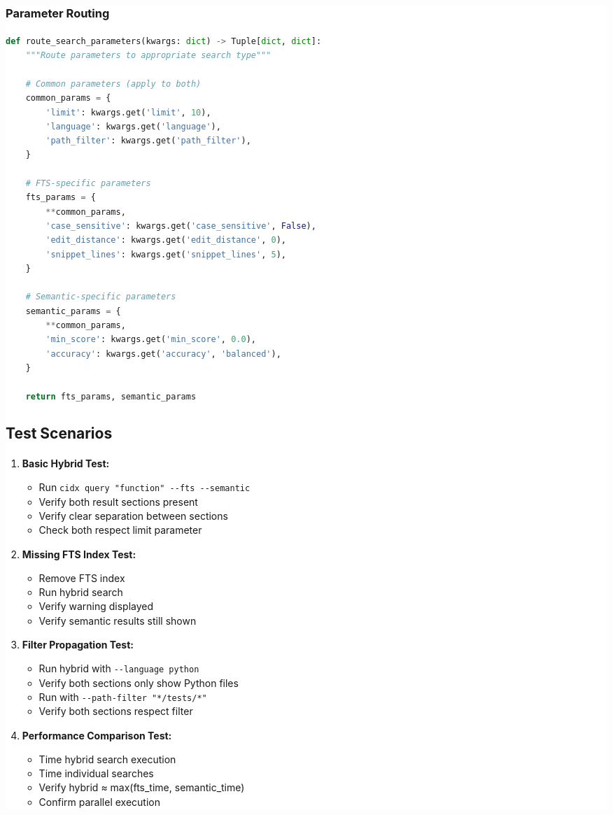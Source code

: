 ### Parameter Routing
```python
def route_search_parameters(kwargs: dict) -> Tuple[dict, dict]:
    """Route parameters to appropriate search type"""

    # Common parameters (apply to both)
    common_params = {
        'limit': kwargs.get('limit', 10),
        'language': kwargs.get('language'),
        'path_filter': kwargs.get('path_filter'),
    }

    # FTS-specific parameters
    fts_params = {
        **common_params,
        'case_sensitive': kwargs.get('case_sensitive', False),
        'edit_distance': kwargs.get('edit_distance', 0),
        'snippet_lines': kwargs.get('snippet_lines', 5),
    }

    # Semantic-specific parameters
    semantic_params = {
        **common_params,
        'min_score': kwargs.get('min_score', 0.0),
        'accuracy': kwargs.get('accuracy', 'balanced'),
    }

    return fts_params, semantic_params
```

## Test Scenarios

1. **Basic Hybrid Test:**
   - Run `cidx query "function" --fts --semantic`
   - Verify both result sections present
   - Verify clear separation between sections
   - Check both respect limit parameter

2. **Missing FTS Index Test:**
   - Remove FTS index
   - Run hybrid search
   - Verify warning displayed
   - Verify semantic results still shown

3. **Filter Propagation Test:**
   - Run hybrid with `--language python`
   - Verify both sections only show Python files
   - Run with `--path-filter "*/tests/*"`
   - Verify both sections respect filter

4. **Performance Comparison Test:**
   - Time hybrid search execution
   - Time individual searches
   - Verify hybrid ≈ max(fts_time, semantic_time)
   - Confirm parallel execution
